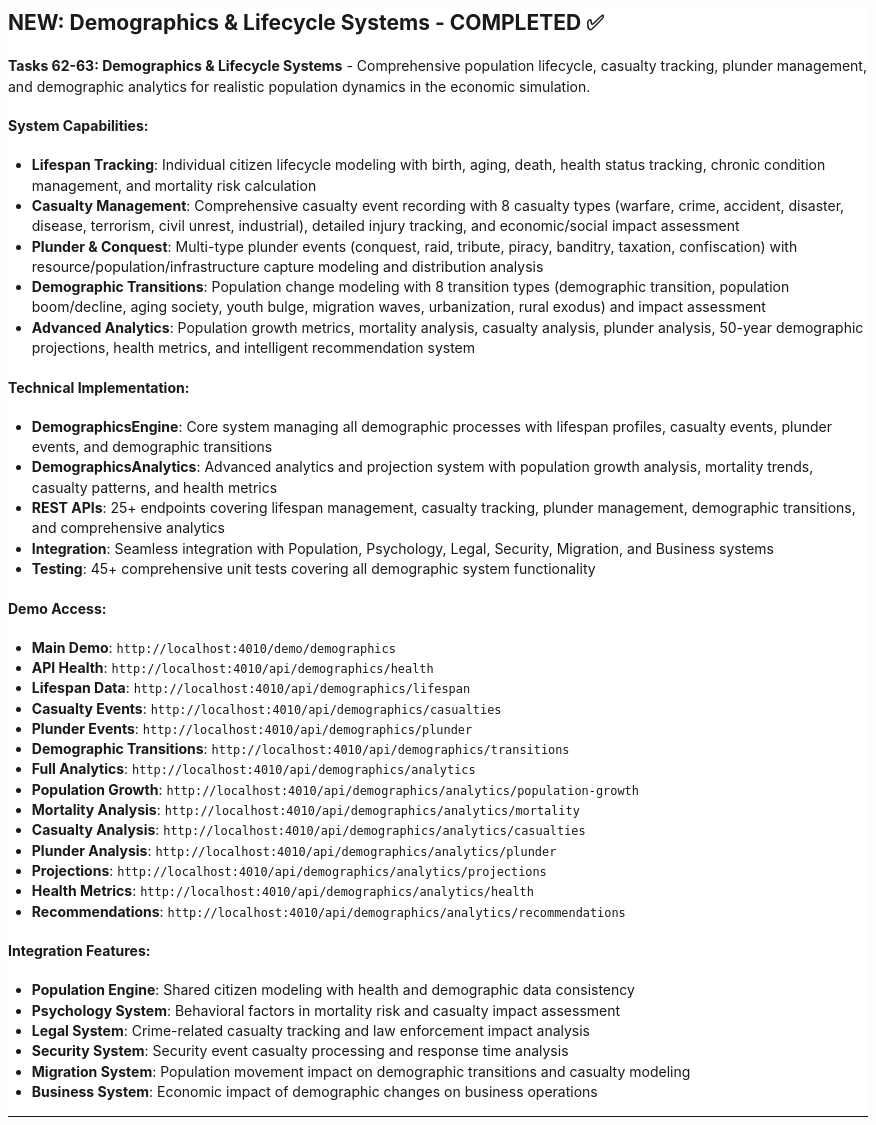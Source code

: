 
## NEW: Demographics & Lifecycle Systems - COMPLETED ✅

**Tasks 62-63: Demographics & Lifecycle Systems** - Comprehensive population lifecycle, casualty tracking, plunder management, and demographic analytics for realistic population dynamics in the economic simulation.

#### System Capabilities:
- **Lifespan Tracking**: Individual citizen lifecycle modeling with birth, aging, death, health status tracking, chronic condition management, and mortality risk calculation
- **Casualty Management**: Comprehensive casualty event recording with 8 casualty types (warfare, crime, accident, disaster, disease, terrorism, civil unrest, industrial), detailed injury tracking, and economic/social impact assessment
- **Plunder & Conquest**: Multi-type plunder events (conquest, raid, tribute, piracy, banditry, taxation, confiscation) with resource/population/infrastructure capture modeling and distribution analysis
- **Demographic Transitions**: Population change modeling with 8 transition types (demographic transition, population boom/decline, aging society, youth bulge, migration waves, urbanization, rural exodus) and impact assessment
- **Advanced Analytics**: Population growth metrics, mortality analysis, casualty analysis, plunder analysis, 50-year demographic projections, health metrics, and intelligent recommendation system

#### Technical Implementation:
- **DemographicsEngine**: Core system managing all demographic processes with lifespan profiles, casualty events, plunder events, and demographic transitions
- **DemographicsAnalytics**: Advanced analytics and projection system with population growth analysis, mortality trends, casualty patterns, and health metrics
- **REST APIs**: 25+ endpoints covering lifespan management, casualty tracking, plunder management, demographic transitions, and comprehensive analytics
- **Integration**: Seamless integration with Population, Psychology, Legal, Security, Migration, and Business systems
- **Testing**: 45+ comprehensive unit tests covering all demographic system functionality

#### Demo Access:
- **Main Demo**: `http://localhost:4010/demo/demographics`
- **API Health**: `http://localhost:4010/api/demographics/health`
- **Lifespan Data**: `http://localhost:4010/api/demographics/lifespan`
- **Casualty Events**: `http://localhost:4010/api/demographics/casualties`
- **Plunder Events**: `http://localhost:4010/api/demographics/plunder`
- **Demographic Transitions**: `http://localhost:4010/api/demographics/transitions`
- **Full Analytics**: `http://localhost:4010/api/demographics/analytics`
- **Population Growth**: `http://localhost:4010/api/demographics/analytics/population-growth`
- **Mortality Analysis**: `http://localhost:4010/api/demographics/analytics/mortality`
- **Casualty Analysis**: `http://localhost:4010/api/demographics/analytics/casualties`
- **Plunder Analysis**: `http://localhost:4010/api/demographics/analytics/plunder`
- **Projections**: `http://localhost:4010/api/demographics/analytics/projections`
- **Health Metrics**: `http://localhost:4010/api/demographics/analytics/health`
- **Recommendations**: `http://localhost:4010/api/demographics/analytics/recommendations`

#### Integration Features:
- **Population Engine**: Shared citizen modeling with health and demographic data consistency
- **Psychology System**: Behavioral factors in mortality risk and casualty impact assessment
- **Legal System**: Crime-related casualty tracking and law enforcement impact analysis
- **Security System**: Security event casualty processing and response time analysis
- **Migration System**: Population movement impact on demographic transitions and casualty modeling
- **Business System**: Economic impact of demographic changes on business operations

---